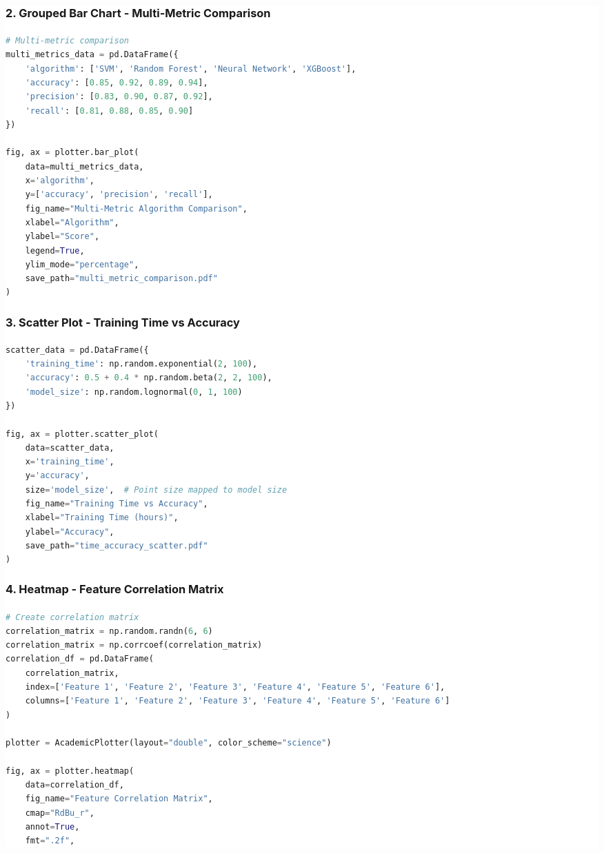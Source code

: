 ### 2. Grouped Bar Chart - Multi-Metric Comparison

```python
# Multi-metric comparison
multi_metrics_data = pd.DataFrame({
    'algorithm': ['SVM', 'Random Forest', 'Neural Network', 'XGBoost'],
    'accuracy': [0.85, 0.92, 0.89, 0.94],
    'precision': [0.83, 0.90, 0.87, 0.92],
    'recall': [0.81, 0.88, 0.85, 0.90]
})

fig, ax = plotter.bar_plot(
    data=multi_metrics_data,
    x='algorithm',
    y=['accuracy', 'precision', 'recall'],
    fig_name="Multi-Metric Algorithm Comparison",
    xlabel="Algorithm",
    ylabel="Score",
    legend=True,
    ylim_mode="percentage",
    save_path="multi_metric_comparison.pdf"
)
```

### 3. Scatter Plot - Training Time vs Accuracy

```python
scatter_data = pd.DataFrame({
    'training_time': np.random.exponential(2, 100),
    'accuracy': 0.5 + 0.4 * np.random.beta(2, 2, 100),
    'model_size': np.random.lognormal(0, 1, 100)
})

fig, ax = plotter.scatter_plot(
    data=scatter_data,
    x='training_time',
    y='accuracy',
    size='model_size',  # Point size mapped to model size
    fig_name="Training Time vs Accuracy",
    xlabel="Training Time (hours)",
    ylabel="Accuracy",
    save_path="time_accuracy_scatter.pdf"
)
```

### 4. Heatmap - Feature Correlation Matrix

```python
# Create correlation matrix
correlation_matrix = np.random.randn(6, 6)
correlation_matrix = np.corrcoef(correlation_matrix)
correlation_df = pd.DataFrame(
    correlation_matrix,
    index=['Feature 1', 'Feature 2', 'Feature 3', 'Feature 4', 'Feature 5', 'Feature 6'],
    columns=['Feature 1', 'Feature 2', 'Feature 3', 'Feature 4', 'Feature 5', 'Feature 6']
)

plotter = AcademicPlotter(layout="double", color_scheme="science")

fig, ax = plotter.heatmap(
    data=correlation_df,
    fig_name="Feature Correlation Matrix",
    cmap="RdBu_r",
    annot=True,
    fmt=".2f",
```